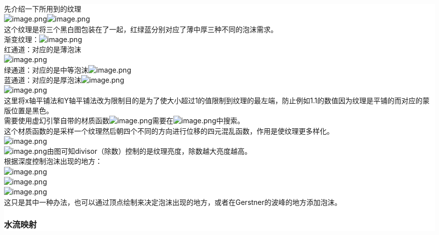 先介绍一下所用到的纹理<br />![image.png](https://cdn.nlark.com/yuque/0/2022/png/2623605/1641795360129-ce010ed5-897c-4b8d-9ce2-babc26fc39cd.png#clientId=uaeab7d83-ce22-4&from=paste&height=729&id=ufdba8470&originHeight=729&originWidth=725&originalType=binary&ratio=1&rotation=0&showTitle=false&size=1116949&status=done&style=none&taskId=udf80419b-7190-424c-a917-9073ce74f5a&title=&width=725)![image.png](https://cdn.nlark.com/yuque/0/2022/png/2623605/1641795440128-341c2331-648c-4da6-a887-2cbfedcb3b90.png#clientId=uaeab7d83-ce22-4&from=paste&height=162&id=ud86df103&originHeight=162&originWidth=424&originalType=binary&ratio=1&rotation=0&showTitle=false&size=11291&status=done&style=none&taskId=u176c9185-a364-4833-b41f-f91c4ac2b8e&title=&width=424)<br />这个纹理是将三个黑白图包装在了一起，红绿蓝分别对应了薄中厚三种不同的泡沫需求。<br />渐变纹理：![image.png](https://cdn.nlark.com/yuque/0/2022/png/2623605/1641795525613-4b875c25-2ce6-4c5b-a294-dd367d4c479b.png#clientId=uaeab7d83-ce22-4&from=paste&height=74&id=uae564b89&originHeight=74&originWidth=924&originalType=binary&ratio=1&rotation=0&showTitle=false&size=1554&status=done&style=none&taskId=u85d64d2c-3345-4af6-8807-7dab2cf5e43&title=&width=924)<br />红通道：对应的是薄泡沫<br />![image.png](https://cdn.nlark.com/yuque/0/2022/png/2623605/1641795795909-474b325e-8f7b-41ee-ba6c-db0a9b4e92fb.png#clientId=uaeab7d83-ce22-4&from=paste&height=39&id=u829fd28f&originHeight=39&originWidth=859&originalType=binary&ratio=1&rotation=0&showTitle=false&size=437&status=done&style=none&taskId=ubc4fd7e3-4c27-4db3-b40c-2308b40ebbb&title=&width=859)<br />绿通道：对应的是中等泡沫![image.png](https://cdn.nlark.com/yuque/0/2022/png/2623605/1641795827672-f28bac4f-3bef-4133-b17c-f49118d09c8b.png#clientId=uaeab7d83-ce22-4&from=paste&height=43&id=ua24515d4&originHeight=43&originWidth=867&originalType=binary&ratio=1&rotation=0&showTitle=false&size=853&status=done&style=none&taskId=u95eb0789-a501-46e7-b136-e278156360c&title=&width=867)<br />蓝通道：对应的是厚泡沫![image.png](https://cdn.nlark.com/yuque/0/2022/png/2623605/1641795859582-699f08cf-d06d-4c72-8e2b-9b44f3489616.png#clientId=uaeab7d83-ce22-4&from=paste&height=45&id=ucc52bedc&originHeight=45&originWidth=873&originalType=binary&ratio=1&rotation=0&showTitle=false&size=783&status=done&style=none&taskId=ue3c2cb3d-48a6-4724-938d-b586156db79&title=&width=873)<br />![image.png](https://cdn.nlark.com/yuque/0/2022/png/2623605/1641795512957-4e8bdfa0-ef6a-4ae0-86eb-e01904584a64.png#clientId=uaeab7d83-ce22-4&from=paste&height=289&id=uc90d426a&originHeight=289&originWidth=494&originalType=binary&ratio=1&rotation=0&showTitle=false&size=20947&status=done&style=none&taskId=u468edd47-4c3c-4a3e-ac9a-3865f5a5103&title=&width=494)<br />这里将x轴平铺法和Y轴平铺法改为限制目的是为了使大小超过1的值限制到纹理的最左端，防止例如1.1的数值因为纹理是平铺的而对应的蒙版位置是黑色。<br />需要使用虚幻引擎自带的材质函数![image.png](https://cdn.nlark.com/yuque/0/2022/png/2623605/1641887367065-8f8bdef8-147c-41a1-a608-392f9894ccdb.png#clientId=u331f69b2-277c-4&from=paste&height=128&id=uafd15147&originHeight=128&originWidth=83&originalType=binary&ratio=1&rotation=0&showTitle=false&size=9393&status=done&style=none&taskId=u4cfab179-2125-45cb-a5c4-ba8475a47c1&title=&width=83)需要在![image.png](https://cdn.nlark.com/yuque/0/2022/png/2623605/1641887376057-28494f14-2bde-45af-b025-97fac4e79941.png#clientId=u331f69b2-277c-4&from=paste&height=28&id=uef5bb32a&originHeight=28&originWidth=112&originalType=binary&ratio=1&rotation=0&showTitle=false&size=1927&status=done&style=none&taskId=u998038ce-c0ff-4550-8a03-0514726287e&title=&width=112)中搜索。<br />这个材质函数的是采样一个纹理然后朝四个不同的方向进行位移的四元混乱函数，作用是使纹理更多样化。<br />![image.png](https://cdn.nlark.com/yuque/0/2022/png/2623605/1641888210603-e42faf05-0a47-459f-853f-19e8ae897520.png#clientId=u331f69b2-277c-4&from=paste&height=1377&id=u06b3bfc7&originHeight=1377&originWidth=1953&originalType=binary&ratio=1&rotation=0&showTitle=false&size=531377&status=done&style=none&taskId=ub0d8ceba-b118-4984-a0a9-3ac8c856041&title=&width=1953)<br />![image.png](https://cdn.nlark.com/yuque/0/2022/png/2623605/1641888295698-fd3cc65f-2a2c-4671-b691-27a7d337e896.png#clientId=u331f69b2-277c-4&from=paste&height=171&id=uc86855f6&originHeight=171&originWidth=261&originalType=binary&ratio=1&rotation=0&showTitle=false&size=17644&status=done&style=none&taskId=ud8ceecbb-9d98-43fd-a908-7f295ca8785&title=&width=261)由图可知divisor（除数）控制的是纹理亮度，除数越大亮度越高。<br />根据深度控制泡沫出现的地方：<br />![image.png](https://cdn.nlark.com/yuque/0/2022/png/2623605/1645874197465-9c914edf-408e-4432-b5db-8935c9ff6cc2.png#clientId=ub4e925bb-ce1c-4&from=paste&height=390&id=u5a381c6e&originHeight=390&originWidth=1256&originalType=binary&ratio=1&rotation=0&showTitle=false&size=175155&status=done&style=none&taskId=u92143b7f-a682-4bcd-acd6-0c411a1663c&title=&width=1256)<br />![image.png](https://cdn.nlark.com/yuque/0/2022/png/2623605/1645874227987-68ac827c-276d-45fe-b44b-cd8bbf27fb36.png#clientId=ub4e925bb-ce1c-4&from=paste&height=2964&id=ua35da101&originHeight=2964&originWidth=3779&originalType=binary&ratio=1&rotation=0&showTitle=false&size=1410379&status=done&style=none&taskId=ud396c65d-c1fd-4631-832b-ea2af0f23be&title=&width=3779)<br />![image.png](https://cdn.nlark.com/yuque/0/2022/png/2623605/1641896144373-d9c5af40-30f9-4ce2-8c9d-6e096a2bcf2e.png#clientId=u331f69b2-277c-4&from=paste&height=95&id=ue22cbf2d&originHeight=95&originWidth=295&originalType=binary&ratio=1&rotation=0&showTitle=false&size=47669&status=done&style=none&taskId=u1550fd78-e15f-4825-bc10-c62352d1b68&title=&width=295)<br />这只是其中一种办法，也可以通过顶点绘制来决定泡沫出现的地方，或者在Gerstner的波峰的地方添加泡沫。
<a name="l4rgn"></a>
### 水流映射
